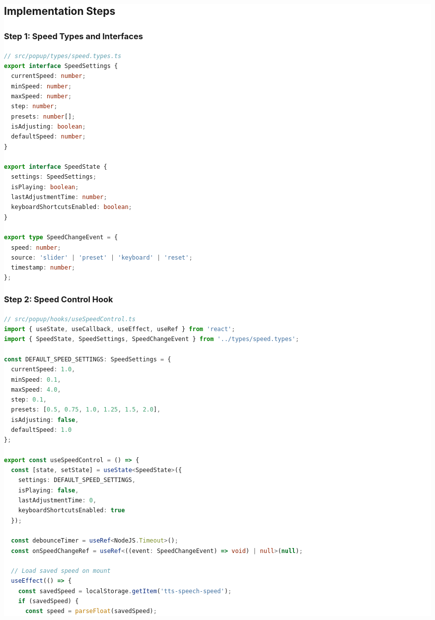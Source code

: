 ## Implementation Steps

### Step 1: Speed Types and Interfaces

```typescript
// src/popup/types/speed.types.ts
export interface SpeedSettings {
  currentSpeed: number;
  minSpeed: number;
  maxSpeed: number;
  step: number;
  presets: number[];
  isAdjusting: boolean;
  defaultSpeed: number;
}

export interface SpeedState {
  settings: SpeedSettings;
  isPlaying: boolean;
  lastAdjustmentTime: number;
  keyboardShortcutsEnabled: boolean;
}

export type SpeedChangeEvent = {
  speed: number;
  source: 'slider' | 'preset' | 'keyboard' | 'reset';
  timestamp: number;
};
```

### Step 2: Speed Control Hook

```typescript
// src/popup/hooks/useSpeedControl.ts
import { useState, useCallback, useEffect, useRef } from 'react';
import { SpeedState, SpeedSettings, SpeedChangeEvent } from '../types/speed.types';

const DEFAULT_SPEED_SETTINGS: SpeedSettings = {
  currentSpeed: 1.0,
  minSpeed: 0.1,
  maxSpeed: 4.0,
  step: 0.1,
  presets: [0.5, 0.75, 1.0, 1.25, 1.5, 2.0],
  isAdjusting: false,
  defaultSpeed: 1.0
};

export const useSpeedControl = () => {
  const [state, setState] = useState<SpeedState>({
    settings: DEFAULT_SPEED_SETTINGS,
    isPlaying: false,
    lastAdjustmentTime: 0,
    keyboardShortcutsEnabled: true
  });

  const debounceTimer = useRef<NodeJS.Timeout>();
  const onSpeedChangeRef = useRef<((event: SpeedChangeEvent) => void) | null>(null);

  // Load saved speed on mount
  useEffect(() => {
    const savedSpeed = localStorage.getItem('tts-speech-speed');
    if (savedSpeed) {
      const speed = parseFloat(savedSpeed);
```